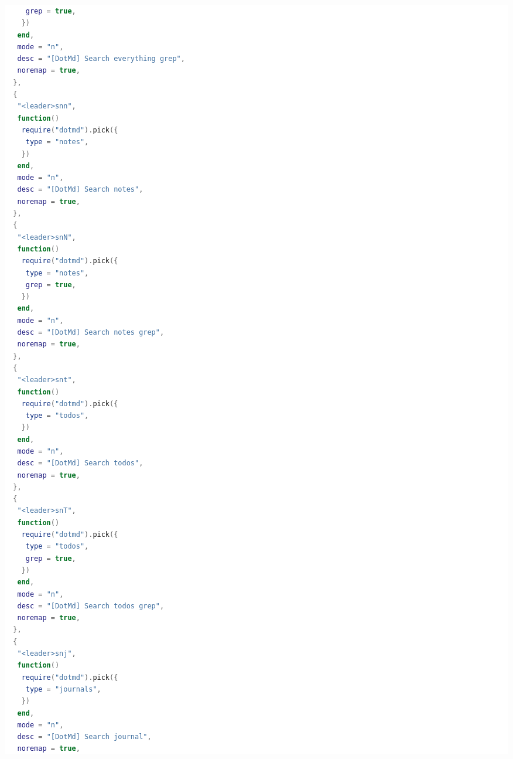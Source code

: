 ```lua
     grep = true,
    })
   end,
   mode = "n",
   desc = "[DotMd] Search everything grep",
   noremap = true,
  },
  {
   "<leader>snn",
   function()
    require("dotmd").pick({
     type = "notes",
    })
   end,
   mode = "n",
   desc = "[DotMd] Search notes",
   noremap = true,
  },
  {
   "<leader>snN",
   function()
    require("dotmd").pick({
     type = "notes",
     grep = true,
    })
   end,
   mode = "n",
   desc = "[DotMd] Search notes grep",
   noremap = true,
  },
  {
   "<leader>snt",
   function()
    require("dotmd").pick({
     type = "todos",
    })
   end,
   mode = "n",
   desc = "[DotMd] Search todos",
   noremap = true,
  },
  {
   "<leader>snT",
   function()
    require("dotmd").pick({
     type = "todos",
     grep = true,
    })
   end,
   mode = "n",
   desc = "[DotMd] Search todos grep",
   noremap = true,
  },
  {
   "<leader>snj",
   function()
    require("dotmd").pick({
     type = "journals",
    })
   end,
   mode = "n",
   desc = "[DotMd] Search journal",
   noremap = true,
```